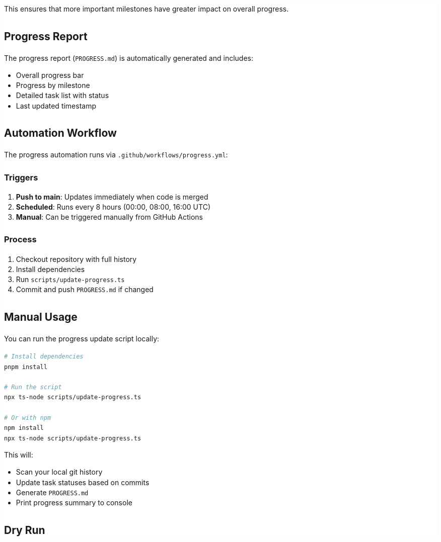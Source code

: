 This ensures that more important milestones have greater impact on overall progress.

## Progress Report

The progress report (`PROGRESS.md`) is automatically generated and includes:

- Overall progress bar
- Progress by milestone
- Detailed task list with status
- Last updated timestamp

## Automation Workflow

The progress automation runs via `.github/workflows/progress.yml`:

### Triggers

1. **Push to main**: Updates immediately when code is merged
2. **Scheduled**: Runs every 8 hours (00:00, 08:00, 16:00 UTC)
3. **Manual**: Can be triggered manually from GitHub Actions

### Process

1. Checkout repository with full history
2. Install dependencies
3. Run `scripts/update-progress.ts`
4. Commit and push `PROGRESS.md` if changed

## Manual Usage

You can run the progress update script locally:

```bash
# Install dependencies
pnpm install

# Run the script
npx ts-node scripts/update-progress.ts

# Or with npm
npm install
npx ts-node scripts/update-progress.ts
```

This will:
- Scan your local git history
- Update task statuses based on commits
- Generate `PROGRESS.md`
- Print progress summary to console

## Dry Run
